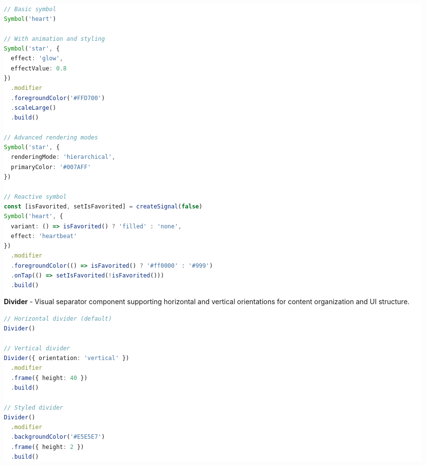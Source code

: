 ```typescript
// Basic symbol
Symbol('heart')

// With animation and styling
Symbol('star', { 
  effect: 'glow', 
  effectValue: 0.8 
})
  .modifier
  .foregroundColor('#FFD700')
  .scaleLarge()
  .build()

// Advanced rendering modes
Symbol('star', {
  renderingMode: 'hierarchical',
  primaryColor: '#007AFF'
})

// Reactive symbol
const [isFavorited, setIsFavorited] = createSignal(false)
Symbol('heart', {
  variant: () => isFavorited() ? 'filled' : 'none',
  effect: 'heartbeat'
})
  .modifier
  .foregroundColor(() => isFavorited() ? '#ff0000' : '#999')
  .onTap(() => setIsFavorited(!isFavorited()))
  .build()
```

**Divider** - Visual separator component supporting horizontal and vertical orientations for content organization and UI structure.

```typescript
// Horizontal divider (default)
Divider()

// Vertical divider
Divider({ orientation: 'vertical' })
  .modifier
  .frame({ height: 40 })
  .build()

// Styled divider
Divider()
  .modifier
  .backgroundColor('#E5E5E7')
  .frame({ height: 2 })
  .build()
```
